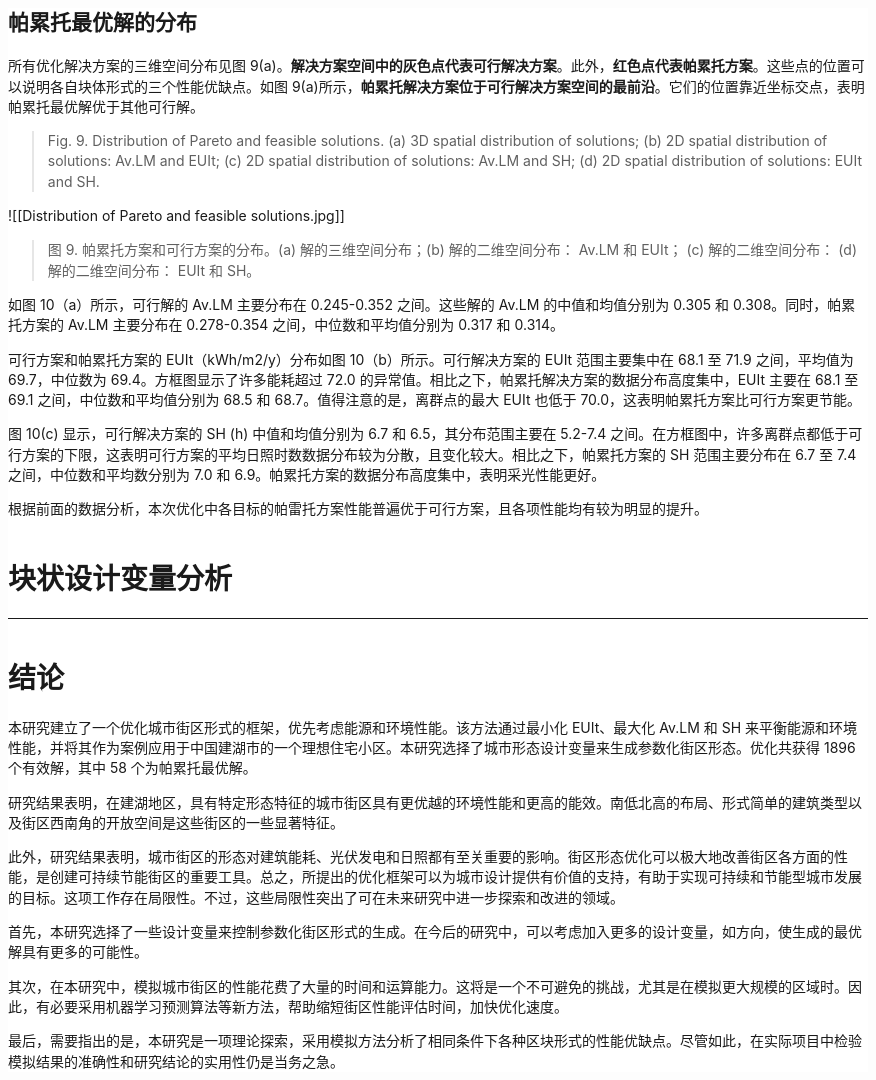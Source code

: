 ## 帕累托最优解的分布

所有优化解决方案的三维空间分布见图 9(a)。**解决方案空间中的灰色点代表可行解决方案**。此外，**红色点代表帕累托方案**。这些点的位置可以说明各自块体形式的三个性能优缺点。如图 9(a)所示，**帕累托解决方案位于可行解决方案空间的最前沿**。它们的位置靠近坐标交点，表明帕累托最优解优于其他可行解。

>Fig. 9. Distribution of Pareto and feasible solutions. (a) 3D spatial distribution of solutions; (b) 2D spatial distribution of solutions: Av.LM and EUIt; (c) 2D spatial distribution of solutions: Av.LM and SH; (d) 2D spatial distribution of solutions: EUIt and SH.

![[Distribution of Pareto and feasible solutions.jpg]]

>图 9. 帕累托方案和可行方案的分布。(a) 解的三维空间分布；(b) 解的二维空间分布： Av.LM 和 EUIt； (c) 解的二维空间分布： (d) 解的二维空间分布： EUIt 和 SH。

如图 10（a）所示，可行解的 Av.LM 主要分布在 0.245-0.352 之间。这些解的 Av.LM 的中值和均值分别为 0.305 和 0.308。同时，帕累托方案的 Av.LM 主要分布在 0.278-0.354 之间，中位数和平均值分别为 0.317 和 0.314。

可行方案和帕累托方案的 EUIt（kWh/m2/y）分布如图 10（b）所示。可行解决方案的 EUIt 范围主要集中在 68.1 至 71.9 之间，平均值为 69.7，中位数为 69.4。方框图显示了许多能耗超过 72.0 的异常值。相比之下，帕累托解决方案的数据分布高度集中，EUIt 主要在 68.1 至 69.1 之间，中位数和平均值分别为 68.5 和 68.7。值得注意的是，离群点的最大 EUIt 也低于 70.0，这表明帕累托方案比可行方案更节能。

图 10(c) 显示，可行解决方案的 SH (h) 中值和均值分别为 6.7 和 6.5，其分布范围主要在 5.2-7.4 之间。在方框图中，许多离群点都低于可行方案的下限，这表明可行方案的平均日照时数数据分布较为分散，且变化较大。相比之下，帕累托方案的 SH 范围主要分布在 6.7 至 7.4 之间，中位数和平均数分别为 7.0 和 6.9。帕累托方案的数据分布高度集中，表明采光性能更好。

根据前面的数据分析，本次优化中各目标的帕雷托方案性能普遍优于可行方案，且各项性能均有较为明显的提升。

# 块状设计变量分析

---
# 结论

本研究建立了一个优化城市街区形式的框架，优先考虑能源和环境性能。该方法通过最小化 EUIt、最大化 Av.LM 和 SH 来平衡能源和环境性能，并将其作为案例应用于中国建湖市的一个理想住宅小区。本研究选择了城市形态设计变量来生成参数化街区形态。优化共获得 1896 个有效解，其中 58 个为帕累托最优解。

研究结果表明，在建湖地区，具有特定形态特征的城市街区具有更优越的环境性能和更高的能效。南低北高的布局、形式简单的建筑类型以及街区西南角的开放空间是这些街区的一些显著特征。

此外，研究结果表明，城市街区的形态对建筑能耗、光伏发电和日照都有至关重要的影响。街区形态优化可以极大地改善街区各方面的性能，是创建可持续节能街区的重要工具。总之，所提出的优化框架可以为城市设计提供有价值的支持，有助于实现可持续和节能型城市发展的目标。这项工作存在局限性。不过，这些局限性突出了可在未来研究中进一步探索和改进的领域。

首先，本研究选择了一些设计变量来控制参数化街区形式的生成。在今后的研究中，可以考虑加入更多的设计变量，如方向，使生成的最优解具有更多的可能性。

其次，在本研究中，模拟城市街区的性能花费了大量的时间和运算能力。这将是一个不可避免的挑战，尤其是在模拟更大规模的区域时。因此，有必要采用机器学习预测算法等新方法，帮助缩短街区性能评估时间，加快优化速度。

最后，需要指出的是，本研究是一项理论探索，采用模拟方法分析了相同条件下各种区块形式的性能优缺点。尽管如此，在实际项目中检验模拟结果的准确性和研究结论的实用性仍是当务之急。
